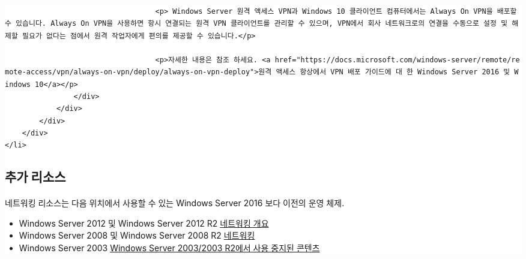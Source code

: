                                        <p> Windows Server 원격 액세스 VPN과 Windows 10 클라이언트 컴퓨터에서는 Always On VPN을 배포할 수 있습니다. Always On VPN을 사용하면 항시 연결되는 원격 VPN 클라이언트를 관리할 수 있으며, VPN에서 회사 네트워크로의 연결을 수동으로 설정 및 해제할 필요가 없다는 점에서 원격 작업자에게 편의를 제공할 수 있습니다.</p>

                                       <p>자세한 내용은 참조 하세요. <a href="https://docs.microsoft.com/windows-server/remote/remote-access/vpn/always-on-vpn/deploy/always-on-vpn-deploy">원격 액세스 항상에서 VPN 배포 가이드에 대 한 Windows Server 2016 및 Windows 10</a></p>
                    </div>
                </div>
            </div>
        </div>
    </li>
</ul>

## <a name="additional-resources"></a>추가 리소스

네트워킹 리소스는 다음 위치에서 사용할 수 있는 Windows Server 2016 보다 이전의 운영 체제.

- Windows Server 2012 및 Windows Server 2012 R2 [네트워킹 개요](https://technet.microsoft.com/library/hh831357.aspx)
- Windows Server 2008 및 Windows Server 2008 R2 [네트워킹](https://technet.microsoft.com/library/cc753940)
- Windows Server 2003 [Windows Server 2003/2003 R2에서 사용 중지된 콘텐츠 ](https://www.microsoft.com/download/details.aspx?id=53314)
